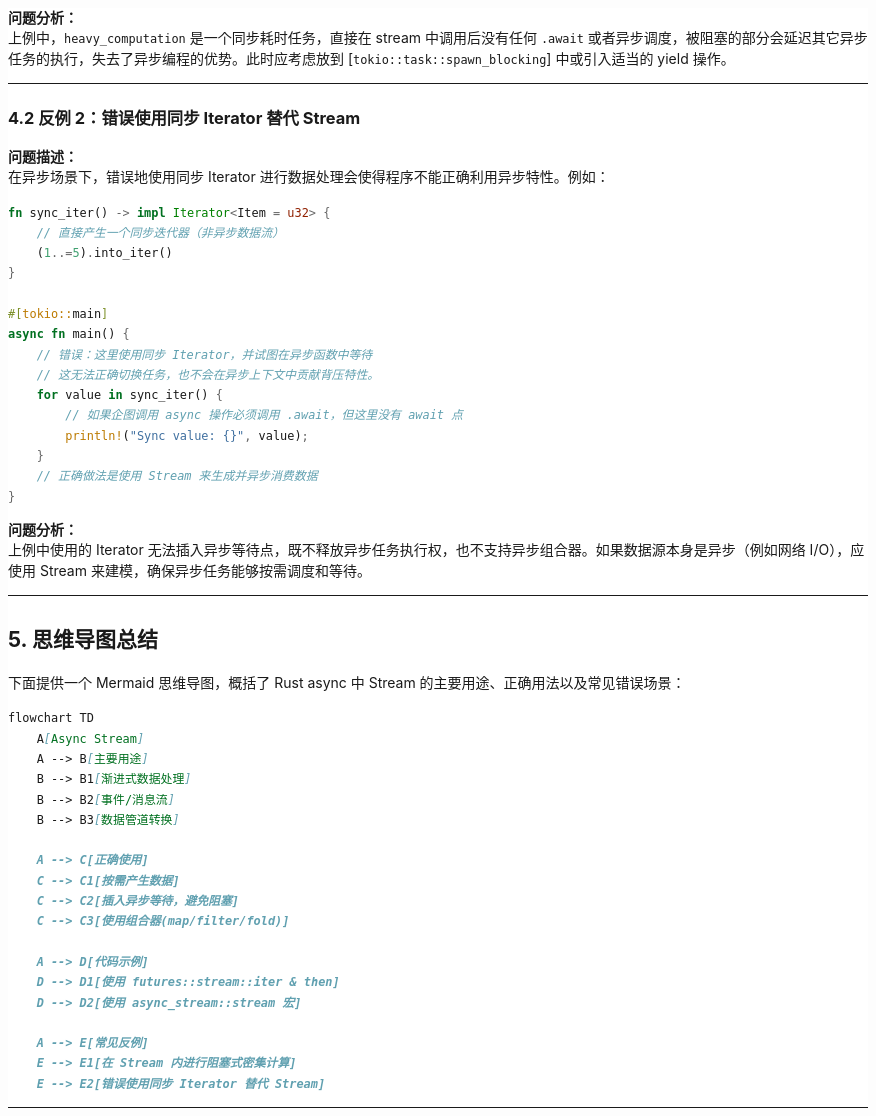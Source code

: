 **问题分析：**  
上例中，`heavy_computation` 是一个同步耗时任务，直接在 stream 中调用后没有任何 `.await` 或者异步调度，被阻塞的部分会延迟其它异步任务的执行，失去了异步编程的优势。此时应考虑放到 [`tokio::task::spawn_blocking`] 中或引入适当的 yield 操作。

---

### 4.2 反例 2：错误使用同步 Iterator 替代 Stream

**问题描述：**  
在异步场景下，错误地使用同步 Iterator 进行数据处理会使得程序不能正确利用异步特性。例如：

```rust:src/sync_iterator_wrong.rs
fn sync_iter() -> impl Iterator<Item = u32> {
    // 直接产生一个同步迭代器（非异步数据流）
    (1..=5).into_iter()
}

#[tokio::main]
async fn main() {
    // 错误：这里使用同步 Iterator，并试图在异步函数中等待
    // 这无法正确切换任务，也不会在异步上下文中贡献背压特性。
    for value in sync_iter() {
        // 如果企图调用 async 操作必须调用 .await，但这里没有 await 点
        println!("Sync value: {}", value);
    }
    // 正确做法是使用 Stream 来生成并异步消费数据
}
```

**问题分析：**  
上例中使用的 Iterator 无法插入异步等待点，既不释放异步任务执行权，也不支持异步组合器。如果数据源本身是异步（例如网络 I/O），应使用 Stream 来建模，确保异步任务能够按需调度和等待。

---

## 5. 思维导图总结

下面提供一个 Mermaid 思维导图，概括了 Rust async 中 Stream 的主要用途、正确用法以及常见错误场景：

```mermaid:diagram/rust_async_stream.mmd
flowchart TD
    A[Async Stream]
    A --> B[主要用途]
    B --> B1[渐进式数据处理]
    B --> B2[事件/消息流]
    B --> B3[数据管道转换]
    
    A --> C[正确使用]
    C --> C1[按需产生数据]
    C --> C2[插入异步等待，避免阻塞]
    C --> C3[使用组合器(map/filter/fold)]
    
    A --> D[代码示例]
    D --> D1[使用 futures::stream::iter & then]
    D --> D2[使用 async_stream::stream 宏]
    
    A --> E[常见反例]
    E --> E1[在 Stream 内进行阻塞式密集计算]
    E --> E2[错误使用同步 Iterator 替代 Stream]
```

---